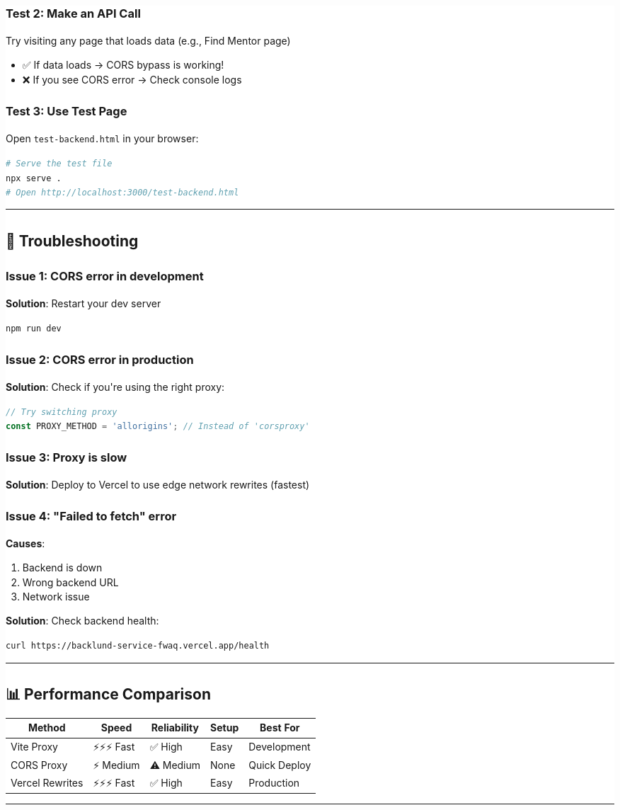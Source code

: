 ### Test 2: Make an API Call
Try visiting any page that loads data (e.g., Find Mentor page)
- ✅ If data loads → CORS bypass is working!
- ❌ If you see CORS error → Check console logs

### Test 3: Use Test Page
Open `test-backend.html` in your browser:
```bash
# Serve the test file
npx serve .
# Open http://localhost:3000/test-backend.html
```

---

## 🐛 Troubleshooting

### Issue 1: CORS error in development
**Solution**: Restart your dev server
```bash
npm run dev
```

### Issue 2: CORS error in production
**Solution**: Check if you're using the right proxy:
```javascript
// Try switching proxy
const PROXY_METHOD = 'allorigins'; // Instead of 'corsproxy'
```

### Issue 3: Proxy is slow
**Solution**: Deploy to Vercel to use edge network rewrites (fastest)

### Issue 4: "Failed to fetch" error
**Causes**:
1. Backend is down
2. Wrong backend URL
3. Network issue

**Solution**: Check backend health:
```bash
curl https://backlund-service-fwaq.vercel.app/health
```

---

## 📊 Performance Comparison

| Method | Speed | Reliability | Setup | Best For |
|--------|-------|-------------|-------|----------|
| Vite Proxy | ⚡⚡⚡ Fast | ✅ High | Easy | Development |
| CORS Proxy | ⚡ Medium | ⚠️ Medium | None | Quick Deploy |
| Vercel Rewrites | ⚡⚡⚡ Fast | ✅ High | Easy | Production |

---